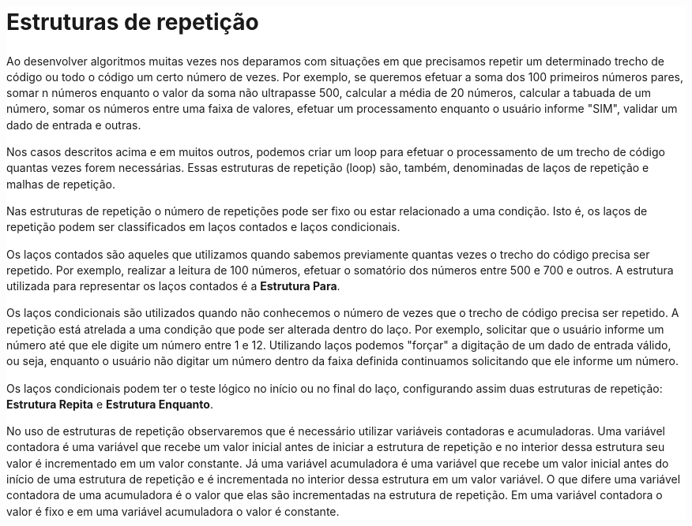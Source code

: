 # <a name="estruturas-de-repeticao">Estruturas de repetição</a>

Ao desenvolver algoritmos muitas vezes nos deparamos com situações
em que precisamos repetir um determinado trecho de código ou todo
o código um certo número de vezes. Por exemplo, se queremos
efetuar a soma dos 100 primeiros números pares, somar n números
enquanto o valor da soma não ultrapasse 500, calcular a média de
20 números, calcular a tabuada de um número, somar os números
entre uma faixa de valores, efetuar um processamento enquanto o
usuário informe "SIM", validar um dado de entrada e outras.

Nos casos descritos acima e em muitos outros, podemos criar um loop
para efetuar o processamento de um trecho de código quantas vezes
forem necessárias. Essas estruturas de repetição (loop) são,
também, denominadas de laços de repetição e malhas de repetição.

Nas estruturas de repetição o número de repetições pode ser
fixo ou estar relacionado a uma condição. Isto é, os laços de
repetição podem ser classificados em laços contados e laços
condicionais.

Os laços contados são aqueles que utilizamos quando sabemos
previamente quantas vezes o trecho do código precisa ser repetido.
Por exemplo, realizar a leitura de 100 números, efetuar o
somatório dos números entre 500 e 700 e outros. A estrutura
utilizada para representar os laços contados é a **Estrutura Para**.

Os laços condicionais são utilizados quando não conhecemos o
número de vezes que o trecho de código precisa ser repetido. A
repetição está atrelada a uma condição que pode ser alterada
dentro do laço. Por exemplo, solicitar que o usuário informe um
número até que ele digite um número entre 1 e 12. Utilizando
laços podemos "forçar" a digitação de um dado de entrada válido,
ou seja, enquanto o usuário não digitar um número dentro da faixa
definida continuamos solicitando que ele informe um número.

Os laços condicionais podem ter o teste lógico no início ou no
final do laço, configurando assim duas estruturas de repetição:
**Estrutura Repita** e **Estrutura Enquanto**.

No uso de estruturas de repetição observaremos que é necessário
utilizar variáveis contadoras e acumuladoras. Uma variável
contadora é uma variável que recebe um valor inicial antes de
iniciar a estrutura de repetição e no interior dessa estrutura
seu valor é incrementado em um valor constante. Já uma variável
acumuladora é uma variável que recebe um valor inicial antes do
início de uma estrutura de repetição e é incrementada no
interior dessa estrutura em um valor variável. O que difere uma
variável contadora de uma acumuladora é o valor que elas são
incrementadas na estrutura de repetição. Em uma variável
contadora o valor é fixo e em uma variável acumuladora o valor é
constante.
